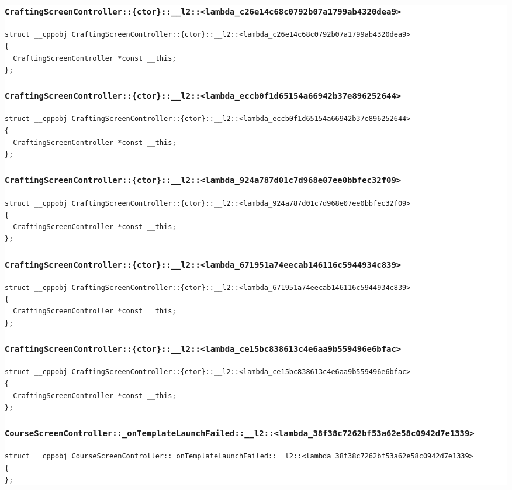 ### `CraftingScreenController::{ctor}::__l2::<lambda_c26e14c68c0792b07a1799ab4320dea9>`
```
struct __cppobj CraftingScreenController::{ctor}::__l2::<lambda_c26e14c68c0792b07a1799ab4320dea9>
{
  CraftingScreenController *const __this;
};

```

### `CraftingScreenController::{ctor}::__l2::<lambda_eccb0f1d65154a66942b37e896252644>`
```
struct __cppobj CraftingScreenController::{ctor}::__l2::<lambda_eccb0f1d65154a66942b37e896252644>
{
  CraftingScreenController *const __this;
};

```

### `CraftingScreenController::{ctor}::__l2::<lambda_924a787d01c7d968e07ee0bbfec32f09>`
```
struct __cppobj CraftingScreenController::{ctor}::__l2::<lambda_924a787d01c7d968e07ee0bbfec32f09>
{
  CraftingScreenController *const __this;
};

```

### `CraftingScreenController::{ctor}::__l2::<lambda_671951a74eecab146116c5944934c839>`
```
struct __cppobj CraftingScreenController::{ctor}::__l2::<lambda_671951a74eecab146116c5944934c839>
{
  CraftingScreenController *const __this;
};

```

### `CraftingScreenController::{ctor}::__l2::<lambda_ce15bc838613c4e6aa9b559496e6bfac>`
```
struct __cppobj CraftingScreenController::{ctor}::__l2::<lambda_ce15bc838613c4e6aa9b559496e6bfac>
{
  CraftingScreenController *const __this;
};

```

### `CourseScreenController::_onTemplateLaunchFailed::__l2::<lambda_38f38c7262bf53a62e58c0942d7e1339>`
```
struct __cppobj CourseScreenController::_onTemplateLaunchFailed::__l2::<lambda_38f38c7262bf53a62e58c0942d7e1339>
{
};

```

